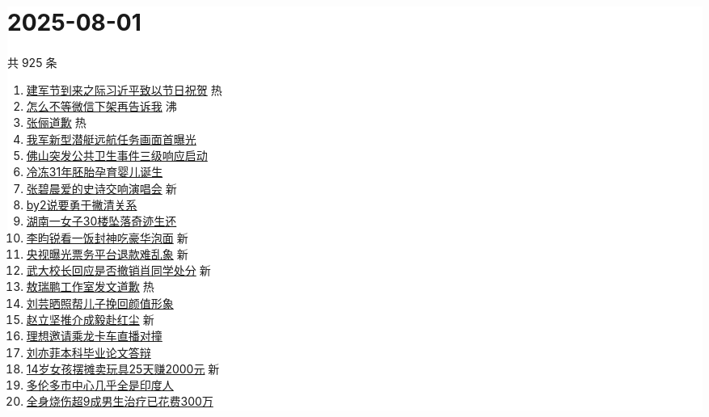 # 2025-08-01

共 925 条




1. [建军节到来之际习近平致以节日祝贺](https://s.weibo.com//weibo?q=%23%E5%BB%BA%E5%86%9B%E8%8A%82%E5%88%B0%E6%9D%A5%E4%B9%8B%E9%99%85%E4%B9%A0%E8%BF%91%E5%B9%B3%E8%87%B4%E4%BB%A5%E8%8A%82%E6%97%A5%E7%A5%9D%E8%B4%BA%23&Refer=new_time)
   热
1. [怎么不等微信下架再告诉我](https://s.weibo.com//weibo?q=%E6%80%8E%E4%B9%88%E4%B8%8D%E7%AD%89%E5%BE%AE%E4%BF%A1%E4%B8%8B%E6%9E%B6%E5%86%8D%E5%91%8A%E8%AF%89%E6%88%91&t=31&band_rank=1&Refer=top)
   沸
1. [张俪道歉](https://s.weibo.com//weibo?q=%23%E5%BC%A0%E4%BF%AA%E9%81%93%E6%AD%89%23&t=31&band_rank=2&Refer=top)
   热
1. [我军新型潜艇远航任务画面首曝光](https://s.weibo.com//weibo?q=%23%E6%88%91%E5%86%9B%E6%96%B0%E5%9E%8B%E6%BD%9C%E8%89%87%E8%BF%9C%E8%88%AA%E4%BB%BB%E5%8A%A1%E7%94%BB%E9%9D%A2%E9%A6%96%E6%9B%9D%E5%85%89%23&t=31&band_rank=3&Refer=top)
1. [佛山突发公共卫生事件三级响应启动](https://s.weibo.com//weibo?q=%23%E4%BD%9B%E5%B1%B1%E7%AA%81%E5%8F%91%E5%85%AC%E5%85%B1%E5%8D%AB%E7%94%9F%E4%BA%8B%E4%BB%B6%E4%B8%89%E7%BA%A7%E5%93%8D%E5%BA%94%E5%90%AF%E5%8A%A8%23&t=31&band_rank=4&Refer=top)
1. [冷冻31年胚胎孕育婴儿诞生](https://s.weibo.com//weibo?q=%23%E5%86%B7%E5%86%BB31%E5%B9%B4%E8%83%9A%E8%83%8E%E5%AD%95%E8%82%B2%E5%A9%B4%E5%84%BF%E8%AF%9E%E7%94%9F%23&t=31&band_rank=5&Refer=top)
1. [张碧晨爱的史诗交响演唱会](https://s.weibo.com//weibo?q=%23%E5%BC%A0%E7%A2%A7%E6%99%A8%E7%88%B1%E7%9A%84%E5%8F%B2%E8%AF%97%E4%BA%A4%E5%93%8D%E6%BC%94%E5%94%B1%E4%BC%9A%23&t=31&band_rank=6&Refer=top)
   新
1. [by2说要勇于撇清关系](https://s.weibo.com//weibo?q=by2%E8%AF%B4%E8%A6%81%E5%8B%87%E4%BA%8E%E6%92%87%E6%B8%85%E5%85%B3%E7%B3%BB&t=31&band_rank=7&Refer=top)
1. [湖南一女子30楼坠落奇迹生还](https://s.weibo.com//weibo?q=%23%E6%B9%96%E5%8D%97%E4%B8%80%E5%A5%B3%E5%AD%9030%E6%A5%BC%E5%9D%A0%E8%90%BD%E5%A5%87%E8%BF%B9%E7%94%9F%E8%BF%98%23&t=31&band_rank=8&Refer=top)
1. [李昀锐看一饭封神吃豪华泡面](https://s.weibo.com//weibo?q=%23%E6%9D%8E%E6%98%80%E9%94%90%E7%9C%8B%E4%B8%80%E9%A5%AD%E5%B0%81%E7%A5%9E%E5%90%83%E8%B1%AA%E5%8D%8E%E6%B3%A1%E9%9D%A2%23&t=31&band_rank=9&Refer=top)
   新
1. [央视曝光票务平台退款难乱象](https://s.weibo.com//weibo?q=%23%E5%A4%AE%E8%A7%86%E6%9B%9D%E5%85%89%E7%A5%A8%E5%8A%A1%E5%B9%B3%E5%8F%B0%E9%80%80%E6%AC%BE%E9%9A%BE%E4%B9%B1%E8%B1%A1%23&t=31&band_rank=10&Refer=top)
   新
1. [武大校长回应是否撤销肖同学处分](https://s.weibo.com//weibo?q=%23%E6%AD%A6%E5%A4%A7%E6%A0%A1%E9%95%BF%E5%9B%9E%E5%BA%94%E6%98%AF%E5%90%A6%E6%92%A4%E9%94%80%E8%82%96%E5%90%8C%E5%AD%A6%E5%A4%84%E5%88%86%23&t=31&band_rank=11&Refer=top)
   新
1. [敖瑞鹏工作室发文道歉](https://s.weibo.com//weibo?q=%23%E6%95%96%E7%91%9E%E9%B9%8F%E5%B7%A5%E4%BD%9C%E5%AE%A4%E5%8F%91%E6%96%87%E9%81%93%E6%AD%89%23&t=31&band_rank=12&Refer=top)
   热
1. [刘芸晒照帮儿子挽回颜值形象](https://s.weibo.com//weibo?q=%E5%88%98%E8%8A%B8%E6%99%92%E7%85%A7%E5%B8%AE%E5%84%BF%E5%AD%90%E6%8C%BD%E5%9B%9E%E9%A2%9C%E5%80%BC%E5%BD%A2%E8%B1%A1&t=31&band_rank=13&Refer=top)
1. [赵立坚推介成毅赴红尘](https://s.weibo.com//weibo?q=%23%E8%B5%B5%E7%AB%8B%E5%9D%9A%E6%8E%A8%E4%BB%8B%E6%88%90%E6%AF%85%E8%B5%B4%E7%BA%A2%E5%B0%98%23&t=31&band_rank=14&Refer=top)
   新
1. [理想邀请乘龙卡车直播对撞](https://s.weibo.com//weibo?q=%23%E7%90%86%E6%83%B3%E9%82%80%E8%AF%B7%E4%B9%98%E9%BE%99%E5%8D%A1%E8%BD%A6%E7%9B%B4%E6%92%AD%E5%AF%B9%E6%92%9E%23&t=31&band_rank=15&Refer=top)
1. [刘亦菲本科毕业论文答辩](https://s.weibo.com//weibo?q=%E5%88%98%E4%BA%A6%E8%8F%B2%E6%9C%AC%E7%A7%91%E6%AF%95%E4%B8%9A%E8%AE%BA%E6%96%87%E7%AD%94%E8%BE%A9&t=31&band_rank=16&Refer=top)
1. [14岁女孩摆摊卖玩具25天赚2000元](https://s.weibo.com//weibo?q=%2314%E5%B2%81%E5%A5%B3%E5%AD%A9%E6%91%86%E6%91%8A%E5%8D%96%E7%8E%A9%E5%85%B725%E5%A4%A9%E8%B5%9A2000%E5%85%83%23&t=31&band_rank=17&Refer=top)
   新
1. [多伦多市中心几乎全是印度人](https://s.weibo.com//weibo?q=%E5%A4%9A%E4%BC%A6%E5%A4%9A%E5%B8%82%E4%B8%AD%E5%BF%83%E5%87%A0%E4%B9%8E%E5%85%A8%E6%98%AF%E5%8D%B0%E5%BA%A6%E4%BA%BA&t=31&band_rank=18&Refer=top)
1. [全身烧伤超9成男生治疗已花费300万](https://s.weibo.com//weibo?q=%23%E5%85%A8%E8%BA%AB%E7%83%A7%E4%BC%A4%E8%B6%859%E6%88%90%E7%94%B7%E7%94%9F%E6%B2%BB%E7%96%97%E5%B7%B2%E8%8A%B1%E8%B4%B9300%E4%B8%87%23&t=31&band_rank=19&Refer=top)